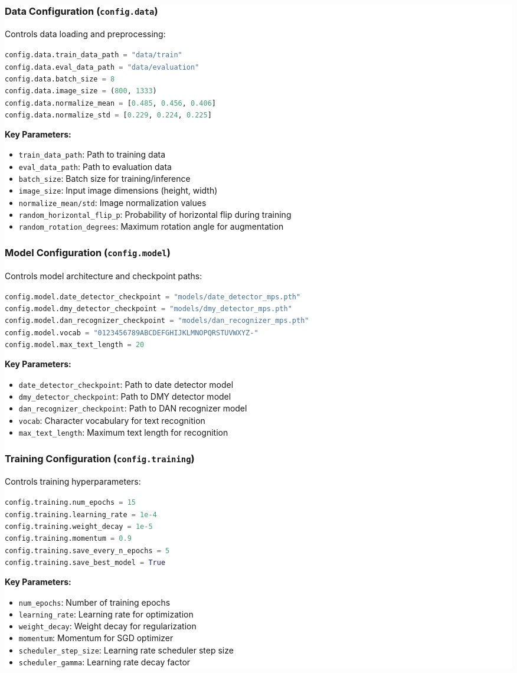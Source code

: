 ### Data Configuration (`config.data`)

Controls data loading and preprocessing:

```python
config.data.train_data_path = "data/train"
config.data.eval_data_path = "data/evaluation"
config.data.batch_size = 8
config.data.image_size = (800, 1333)
config.data.normalize_mean = [0.485, 0.456, 0.406]
config.data.normalize_std = [0.229, 0.224, 0.225]
```

**Key Parameters:**
- `train_data_path`: Path to training data
- `eval_data_path`: Path to evaluation data
- `batch_size`: Batch size for training/inference
- `image_size`: Input image dimensions (height, width)
- `normalize_mean/std`: Image normalization values
- `random_horizontal_flip_p`: Probability of horizontal flip during training
- `random_rotation_degrees`: Maximum rotation angle for augmentation

### Model Configuration (`config.model`)

Controls model architecture and checkpoint paths:

```python
config.model.date_detector_checkpoint = "models/date_detector_mps.pth"
config.model.dmy_detector_checkpoint = "models/dmy_detector_mps.pth"
config.model.dan_recognizer_checkpoint = "models/dan_recognizer_mps.pth"
config.model.vocab = "0123456789ABCDEFGHIJKLMNOPQRSTUVWXYZ-"
config.model.max_text_length = 20
```

**Key Parameters:**
- `date_detector_checkpoint`: Path to date detector model
- `dmy_detector_checkpoint`: Path to DMY detector model
- `dan_recognizer_checkpoint`: Path to DAN recognizer model
- `vocab`: Character vocabulary for text recognition
- `max_text_length`: Maximum text length for recognition

### Training Configuration (`config.training`)

Controls training hyperparameters:

```python
config.training.num_epochs = 15
config.training.learning_rate = 1e-4
config.training.weight_decay = 1e-5
config.training.momentum = 0.9
config.training.save_every_n_epochs = 5
config.training.save_best_model = True
```

**Key Parameters:**
- `num_epochs`: Number of training epochs
- `learning_rate`: Learning rate for optimization
- `weight_decay`: Weight decay for regularization
- `momentum`: Momentum for SGD optimizer
- `scheduler_step_size`: Learning rate scheduler step size
- `scheduler_gamma`: Learning rate decay factor
